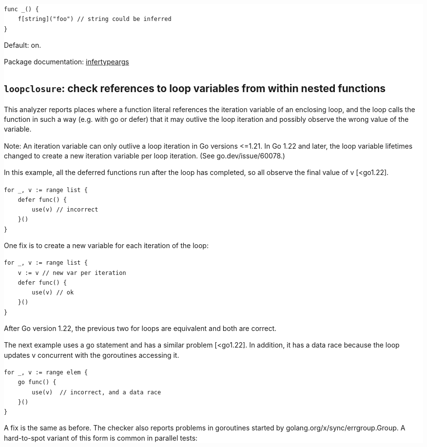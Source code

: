 	func _() {
		f[string]("foo") // string could be inferred
	}


Default: on.

Package documentation: [infertypeargs](https://pkg.go.dev/golang.org/x/tools/gopls/internal/analysis/infertypeargs)

<a id='loopclosure'></a>
## `loopclosure`: check references to loop variables from within nested functions


This analyzer reports places where a function literal references the
iteration variable of an enclosing loop, and the loop calls the function
in such a way (e.g. with go or defer) that it may outlive the loop
iteration and possibly observe the wrong value of the variable.

Note: An iteration variable can only outlive a loop iteration in Go versions <=1.21.
In Go 1.22 and later, the loop variable lifetimes changed to create a new
iteration variable per loop iteration. (See go.dev/issue/60078.)

In this example, all the deferred functions run after the loop has
completed, so all observe the final value of v [<go1.22].

	for _, v := range list {
	    defer func() {
	        use(v) // incorrect
	    }()
	}

One fix is to create a new variable for each iteration of the loop:

	for _, v := range list {
	    v := v // new var per iteration
	    defer func() {
	        use(v) // ok
	    }()
	}

After Go version 1.22, the previous two for loops are equivalent
and both are correct.

The next example uses a go statement and has a similar problem [<go1.22].
In addition, it has a data race because the loop updates v
concurrent with the goroutines accessing it.

	for _, v := range elem {
	    go func() {
	        use(v)  // incorrect, and a data race
	    }()
	}

A fix is the same as before. The checker also reports problems
in goroutines started by golang.org/x/sync/errgroup.Group.
A hard-to-spot variant of this form is common in parallel tests:
